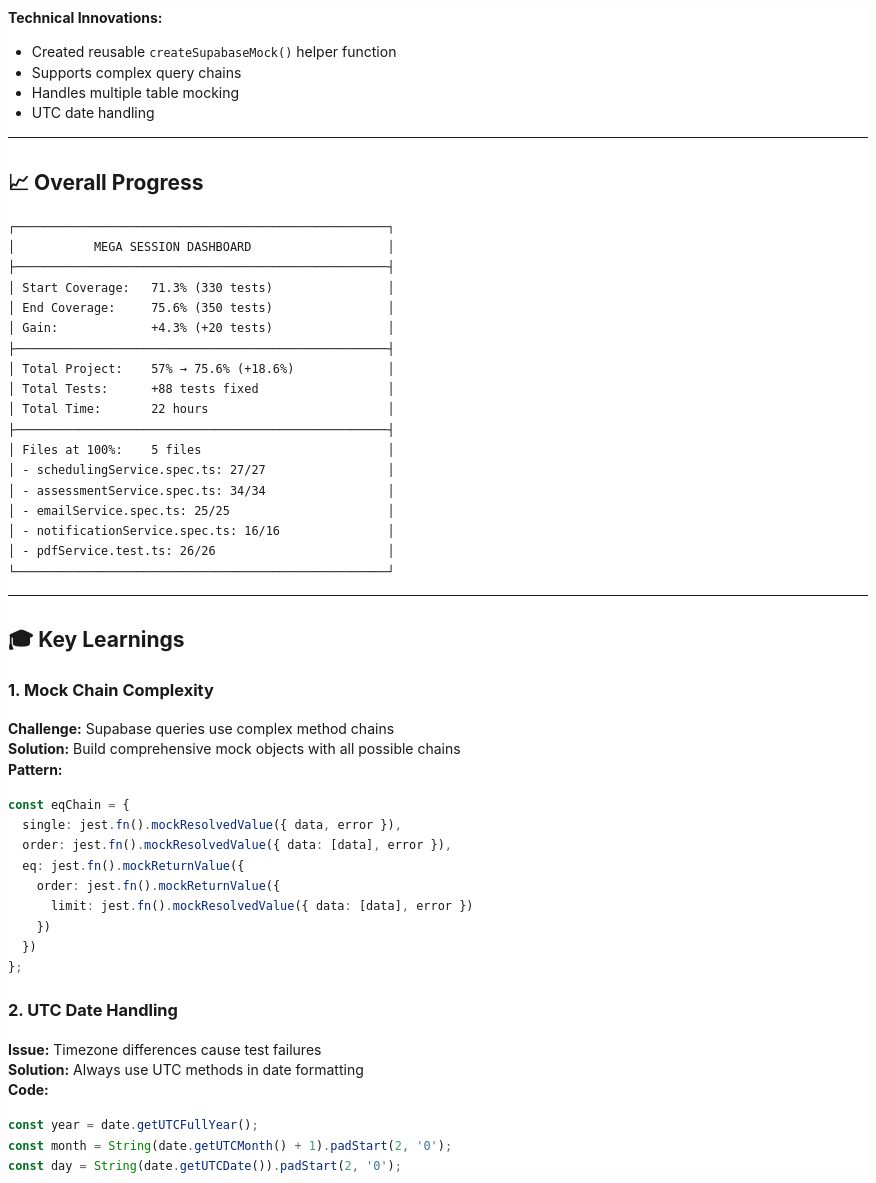 **Technical Innovations:**
- Created reusable `createSupabaseMock()` helper function
- Supports complex query chains
- Handles multiple table mocking
- UTC date handling

---

## 📈 Overall Progress

```
┌────────────────────────────────────────────────────┐
│           MEGA SESSION DASHBOARD                   │
├────────────────────────────────────────────────────┤
│ Start Coverage:   71.3% (330 tests)                │
│ End Coverage:     75.6% (350 tests)                │
│ Gain:             +4.3% (+20 tests)                │
├────────────────────────────────────────────────────┤
│ Total Project:    57% → 75.6% (+18.6%)             │
│ Total Tests:      +88 tests fixed                  │
│ Total Time:       22 hours                         │
├────────────────────────────────────────────────────┤
│ Files at 100%:    5 files                          │
│ - schedulingService.spec.ts: 27/27                 │
│ - assessmentService.spec.ts: 34/34                 │
│ - emailService.spec.ts: 25/25                      │
│ - notificationService.spec.ts: 16/16               │
│ - pdfService.test.ts: 26/26                        │
└────────────────────────────────────────────────────┘
```

---

## 🎓 Key Learnings

### 1. Mock Chain Complexity
**Challenge:** Supabase queries use complex method chains  
**Solution:** Build comprehensive mock objects with all possible chains  
**Pattern:**
```typescript
const eqChain = {
  single: jest.fn().mockResolvedValue({ data, error }),
  order: jest.fn().mockResolvedValue({ data: [data], error }),
  eq: jest.fn().mockReturnValue({
    order: jest.fn().mockReturnValue({
      limit: jest.fn().mockResolvedValue({ data: [data], error })
    })
  })
};
```

### 2. UTC Date Handling
**Issue:** Timezone differences cause test failures  
**Solution:** Always use UTC methods in date formatting  
**Code:**
```typescript
const year = date.getUTCFullYear();
const month = String(date.getUTCMonth() + 1).padStart(2, '0');
const day = String(date.getUTCDate()).padStart(2, '0');
```
